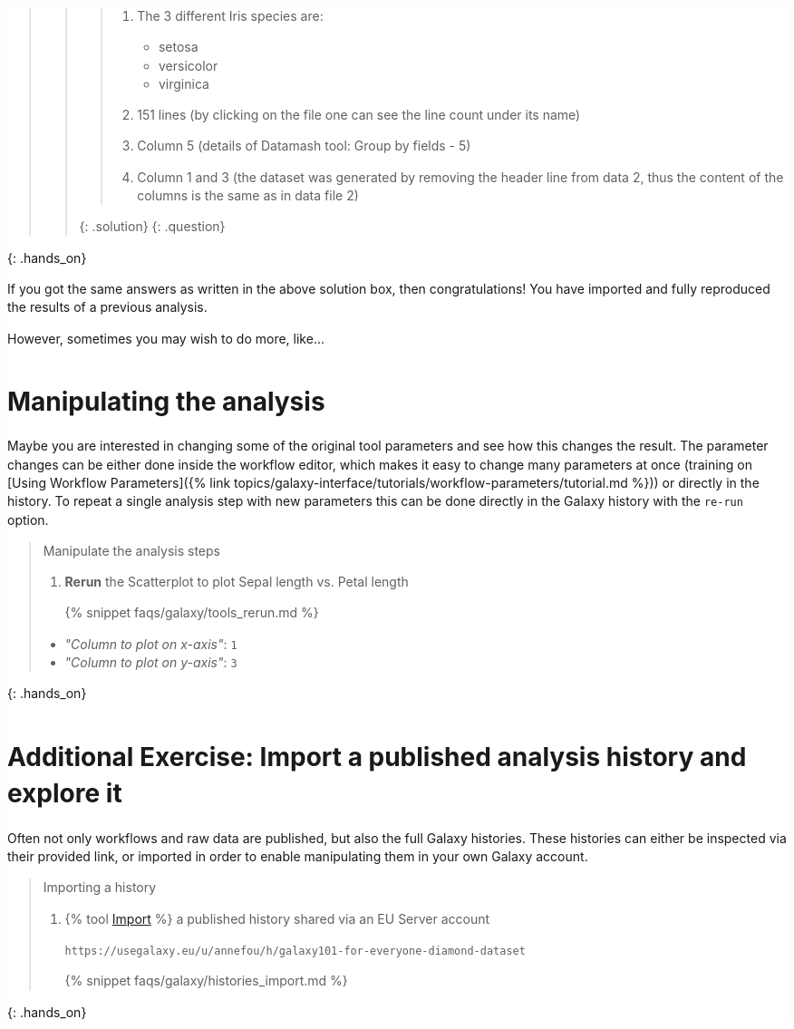 >    > > 1.  The 3 different Iris species are:
>    > >     - setosa
>    > >     - versicolor
>    > >     - virginica
>    > >
>    > > 2. 151 lines (by clicking on the file one can see the line count under its name)
>    > >
>    > > 3. Column 5 (details of Datamash tool: Group by fields - 5)
>    > >
>    > > 4. Column 1 and 3 (the dataset was generated by removing the header line from data 2, thus the content of the columns is the same as in data file 2)
>    > >
>    > {: .solution}
>    {: .question}
>
{: .hands_on}

If you got the same answers as written in the above solution box, then congratulations! You have imported and fully reproduced the results of a previous analysis.

However, sometimes you may wish to do more, like...

# Manipulating the analysis

Maybe you are interested in changing some of the original tool parameters and see how this changes the result. The parameter changes can be either done inside the workflow editor, which makes it easy to change many parameters at once (training on [Using Workflow Parameters]({% link topics/galaxy-interface/tutorials/workflow-parameters/tutorial.md %})) or directly in the history. To repeat a single analysis step with new parameters this can be done directly in the Galaxy history with the `re-run` option.

> <hands-on-title>Manipulate the analysis steps</hands-on-title>
>
> 1. **Rerun** the Scatterplot to plot Sepal length vs. Petal length
>
>    {% snippet faqs/galaxy/tools_rerun.md %}
>
>   - *"Column to plot on x-axis"*: `1`
>   - *"Column to plot on y-axis"*: `3`
>
{: .hands_on}


# Additional Exercise: Import a published analysis history and explore it

Often not only workflows and raw data are published, but also the full Galaxy histories. These histories can either be inspected via their provided link, or imported in order to enable manipulating them in your own Galaxy account.

> <hands-on-title>Importing a history</hands-on-title>
>
>
> 1. {% tool [Import](upload1) %} a published history shared via an EU Server account
>
>    ```
>    https://usegalaxy.eu/u/annefou/h/galaxy101-for-everyone-diamond-dataset
>    ```
>
>    {% snippet faqs/galaxy/histories_import.md %}
>
{: .hands_on}
